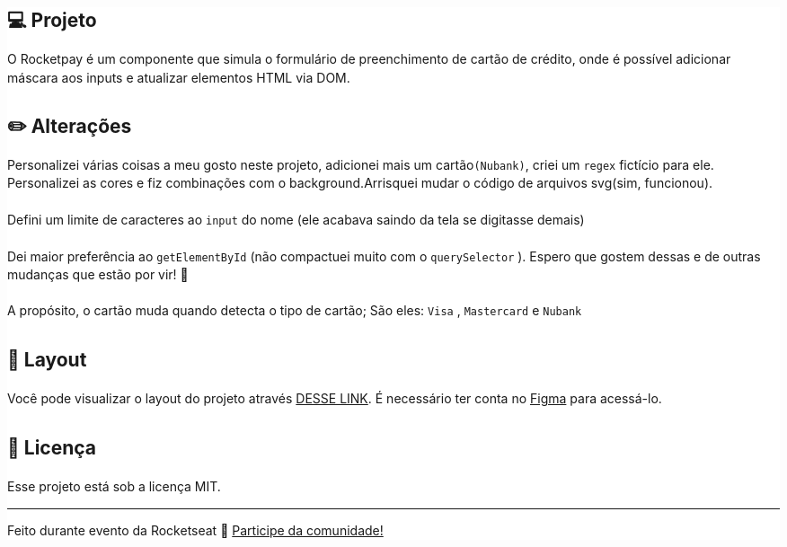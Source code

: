 ## 💻 Projeto

O Rocketpay é um componente que simula o formulário de preenchimento de cartão de crédito, onde é possível adicionar máscara aos inputs e atualizar elementos HTML via DOM.

## ✏️ Alterações

Personalizei várias coisas a meu gosto neste projeto, adicionei mais um cartão``(Nubank)``, criei um ``regex`` fictício para ele. Personalizei as cores e fiz combinações com o background.Arrisquei mudar o código de arquivos svg(sim, funcionou).<br><br>
Defini um limite de caracteres ao ``input`` do nome (ele acabava saindo da tela se digitasse demais)
<br><br>
 Dei maior preferência ao ```getElementById``` (não compactuei muito com o ``querySelector`` ). Espero que gostem dessas e de outras mudanças que estão por vir! :wave:
<br><br>
 A propósito, o cartão muda quando detecta o tipo de cartão; São eles:  ``Visa`` , ``Mastercard`` e ``Nubank``

## 🔖 Layout

Você pode visualizar o layout do projeto através [DESSE LINK](https://www.figma.com/file/gpqavL469k0pPUGOmAQEM9/Explorer-Lab-%2301/duplicate). É necessário ter conta no [Figma](https://figma.com) para acessá-lo.

## :memo: Licença

Esse projeto está sob a licença MIT.

---

Feito durante evento da Rocketseat :wave: [Participe da comunidade!](https://discord.gg/rocketseat)
